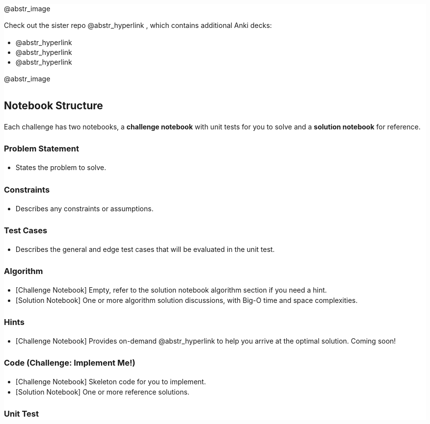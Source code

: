 @abstr_image   


Check out the sister repo @abstr_hyperlink , which contains additional Anki decks:

  * @abstr_hyperlink 
  * @abstr_hyperlink 
  * @abstr_hyperlink 



@abstr_image 

## Notebook Structure

Each challenge has two notebooks, a **challenge notebook** with unit tests for you to solve and a **solution notebook** for reference.

### Problem Statement

  * States the problem to solve.



### Constraints

  * Describes any constraints or assumptions.



### Test Cases

  * Describes the general and edge test cases that will be evaluated in the unit test.



### Algorithm

  * [Challenge Notebook] Empty, refer to the solution notebook algorithm section if you need a hint.
  * [Solution Notebook] One or more algorithm solution discussions, with Big-O time and space complexities.



### Hints

  * [Challenge Notebook] Provides on-demand @abstr_hyperlink to help you arrive at the optimal solution. Coming soon!



### Code (Challenge: Implement Me!)

  * [Challenge Notebook] Skeleton code for you to implement.
  * [Solution Notebook] One or more reference solutions.



### Unit Test
